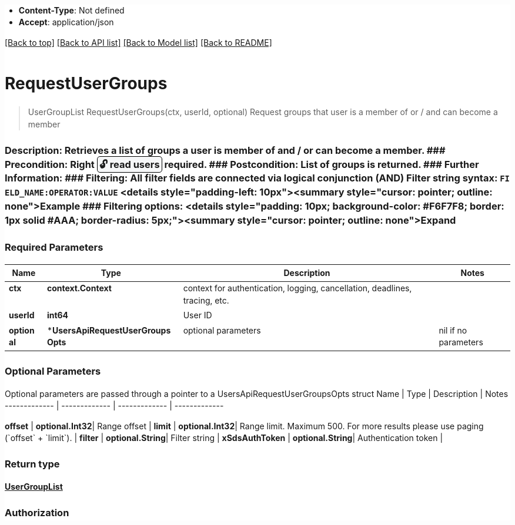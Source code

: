  - **Content-Type**: Not defined
 - **Accept**: application/json

[[Back to top]](#) [[Back to API list]](../README.md#documentation-for-api-endpoints) [[Back to Model list]](../README.md#documentation-for-models) [[Back to README]](../README.md)

# **RequestUserGroups**
> UserGroupList RequestUserGroups(ctx, userId, optional)
Request groups that user is a member of or / and can become a member

### Description:   Retrieves a list of groups a user is member of and / or can become a member.  ### Precondition: Right <span style='padding: 3px; background-color: #F6F7F8; border: 1px solid #000; border-radius: 5px; display: inline;'>&#128275; read users</span> required.  ### Postcondition: List of groups is returned.  ### Further Information:  ### Filtering: All filter fields are connected via logical conjunction (**AND**)   Filter string syntax: `FIELD_NAME:OPERATOR:VALUE`    <details style=\"padding-left: 10px\"><summary style=\"cursor: pointer; outline: none\"><strong>Example</strong></summary></details>  ### Filtering options: <details style=\"padding: 10px; background-color: #F6F7F8; border: 1px solid #AAA; border-radius: 5px;\"><summary style=\"cursor: pointer; outline: none\"><strong>Expand</strong></summary></details>

### Required Parameters

Name | Type | Description  | Notes
------------- | ------------- | ------------- | -------------
 **ctx** | **context.Context** | context for authentication, logging, cancellation, deadlines, tracing, etc.
  **userId** | **int64**| User ID | 
 **optional** | ***UsersApiRequestUserGroupsOpts** | optional parameters | nil if no parameters

### Optional Parameters
Optional parameters are passed through a pointer to a UsersApiRequestUserGroupsOpts struct
Name | Type | Description  | Notes
------------- | ------------- | ------------- | -------------

 **offset** | **optional.Int32**| Range offset | 
 **limit** | **optional.Int32**| Range limit.  Maximum 500.   For more results please use paging (&#x60;offset&#x60; + &#x60;limit&#x60;). | 
 **filter** | **optional.String**| Filter string | 
 **xSdsAuthToken** | **optional.String**| Authentication token | 

### Return type

[**UserGroupList**](UserGroupList.md)

### Authorization
